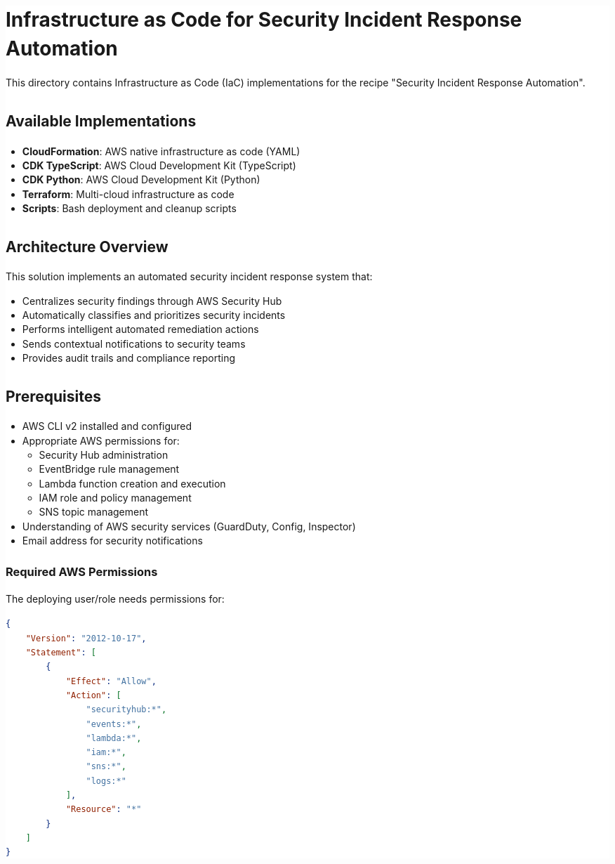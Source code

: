 # Infrastructure as Code for Security Incident Response Automation

This directory contains Infrastructure as Code (IaC) implementations for the recipe "Security Incident Response Automation".

## Available Implementations

- **CloudFormation**: AWS native infrastructure as code (YAML)
- **CDK TypeScript**: AWS Cloud Development Kit (TypeScript)
- **CDK Python**: AWS Cloud Development Kit (Python)
- **Terraform**: Multi-cloud infrastructure as code
- **Scripts**: Bash deployment and cleanup scripts

## Architecture Overview

This solution implements an automated security incident response system that:

- Centralizes security findings through AWS Security Hub
- Automatically classifies and prioritizes security incidents
- Performs intelligent automated remediation actions
- Sends contextual notifications to security teams
- Provides audit trails and compliance reporting

## Prerequisites

- AWS CLI v2 installed and configured
- Appropriate AWS permissions for:
  - Security Hub administration
  - EventBridge rule management
  - Lambda function creation and execution
  - IAM role and policy management
  - SNS topic management
- Understanding of AWS security services (GuardDuty, Config, Inspector)
- Email address for security notifications

### Required AWS Permissions

The deploying user/role needs permissions for:

```json
{
    "Version": "2012-10-17",
    "Statement": [
        {
            "Effect": "Allow",
            "Action": [
                "securityhub:*",
                "events:*",
                "lambda:*",
                "iam:*",
                "sns:*",
                "logs:*"
            ],
            "Resource": "*"
        }
    ]
}
```
